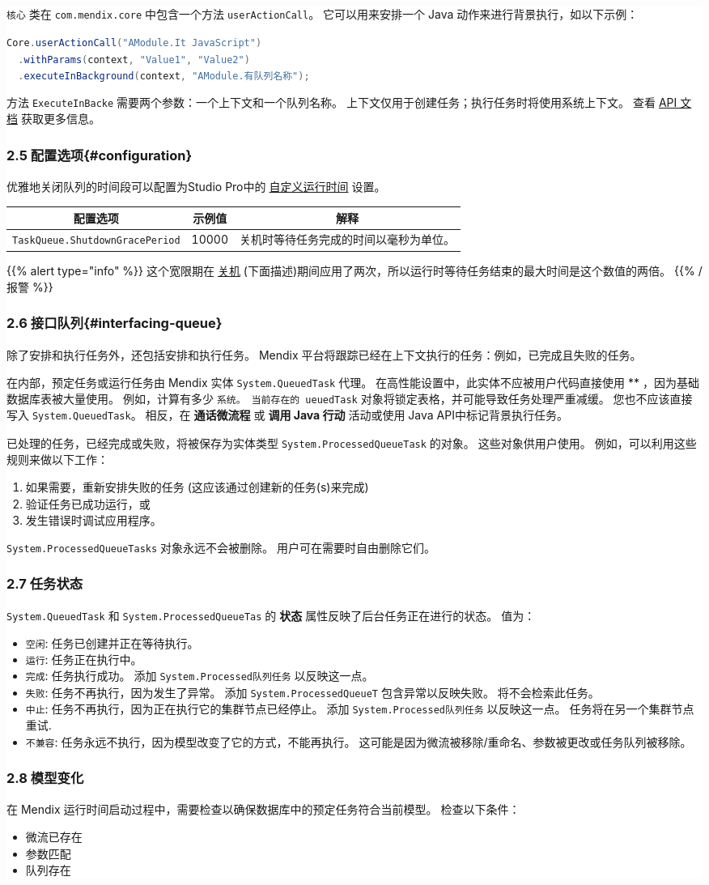 `核心` 类在 `com.mendix.core` 中包含一个方法 `userActionCall`。 它可以用来安排一个 Java 动作来进行背景执行，如以下示例：

```java
Core.userActionCall("AModule.It JavaScript")
  .withParams(context, "Value1", "Value2")
  .executeInBackground(context, "AModule.有队列名称");
```

方法 `ExecuteInBacke` 需要两个参数：一个上下文和一个队列名称。 上下文仅用于创建任务；执行任务时将使用系统上下文。 查看 [API 文档](https://apidocs.rnd.mendix.com/9/runtime/com/mendix/core/Core.html#userActionCall(java.lang.String)) 获取更多信息。

### 2.5 配置选项{#configuration}

优雅地关闭队列的时间段可以配置为Studio Pro中的 [自定义运行时间](custom-settings) 设置。

| 配置选项                            | 示例值   | 解释                  |
| ------------------------------- | ----- | ------------------- |
| `TaskQueue.ShutdownGracePeriod` | 10000 | 关机时等待任务完成的时间以毫秒为单位。 |

{{% alert type="info" %}}
这个宽限期在 [关机](#shutdown) (下面描述)期间应用了两次，所以运行时等待任务结束的最大时间是这个数值的两倍。
{{% /报警 %}}

### 2.6 接口队列{#interfacing-queue}

除了安排和执行任务外，还包括安排和执行任务。 Mendix 平台将跟踪已经在上下文执行的任务：例如，已完成且失败的任务。

在内部，预定任务或运行任务由 Mendix 实体 `System.QueuedTask` 代理。 在高性能设置中，此实体不应被用户代码直接使用 ** ，因为基础数据库表被大量使用。 例如，计算有多少 `系统。 当前存在的 ueuedTask` 对象将锁定表格，并可能导致任务处理严重减缓。 您也不应该直接写入 `System.QueuedTask`。 相反，在 **通话微流程**  或 **调用 Java 行动** 活动或使用 Java API中标记背景执行任务。

已处理的任务，已经完成或失败，将被保存为实体类型 `System.ProcessedQueueTask` 的对象。 这些对象供用户使用。 例如，可以利用这些规则来做以下工作：

1. 如果需要，重新安排失败的任务 (这应该通过创建新的任务(s)来完成)
2. 验证任务已成功运行，或
3. 发生错误时调试应用程序。

`System.ProcessedQueueTasks` 对象永远不会被删除。 用户可在需要时自由删除它们。

### 2.7 任务状态

`System.QueuedTask` 和 `System.ProcessedQueueTas` 的 **状态** 属性反映了后台任务正在进行的状态。 值为：

* `空闲`: 任务已创建并正在等待执行。
* `运行`: 任务正在执行中。
* `完成`: 任务执行成功。  添加 `System.Processed队列任务` 以反映这一点。
* `失败`: 任务不再执行，因为发生了异常。 添加 `System.ProcessedQueueT` 包含异常以反映失败。 将不会检索此任务。
* `中止`: 任务不再执行，因为正在执行它的集群节点已经停止。 添加 `System.Processed队列任务` 以反映这一点。 任务将在另一个集群节点重试.
* `不兼容`: 任务永远不执行，因为模型改变了它的方式，不能再执行。 这可能是因为微流被移除/重命名、参数被更改或任务队列被移除。

### 2.8 模型变化

在 Mendix 运行时间启动过程中，需要检查以确保数据库中的预定任务符合当前模型。 检查以下条件：

* 微流已存在
* 参数匹配
* 队列存在
